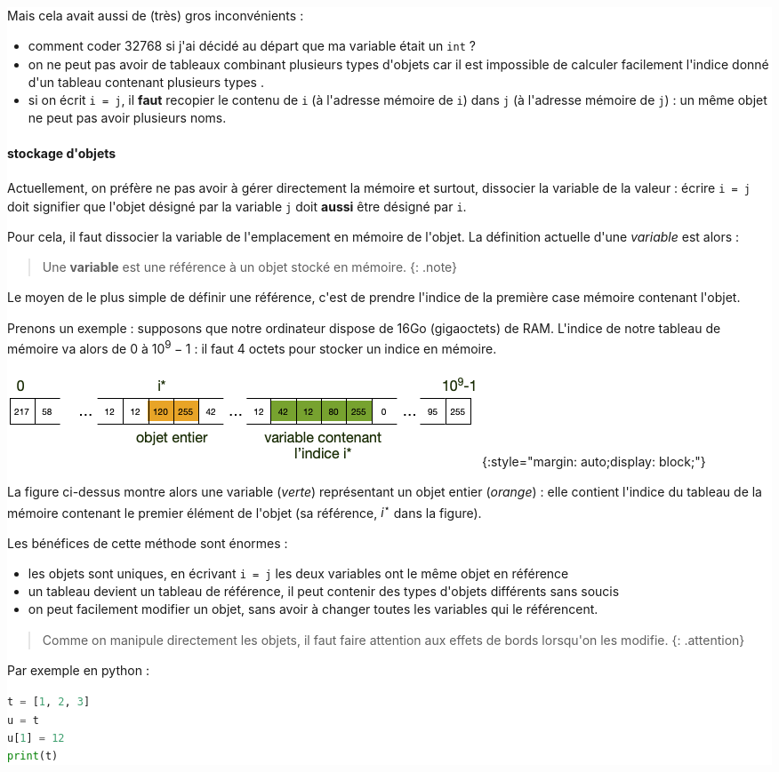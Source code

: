 Mais cela avait aussi de (très) gros inconvénients :

* comment coder 32768 si j'ai décidé au départ que ma variable était un `int` ?
* on ne peut pas avoir de tableaux combinant plusieurs types d'objets car il est impossible de calculer facilement l'indice donné d'un tableau contenant plusieurs types .
* si on écrit `i = j`, il **faut** recopier le contenu de `i` (à l'adresse mémoire de `i`) dans `j` (à l'adresse mémoire de `j`) : un même objet ne peut pas avoir plusieurs noms.

#### stockage d'objets

Actuellement, on préfère ne pas avoir à gérer directement la mémoire et surtout, dissocier la variable de la valeur  : écrire `i = j` doit signifier que l'objet désigné par la variable `j` doit **aussi** être désigné par `i`.

Pour cela, il faut dissocier la variable de l'emplacement en mémoire de l'objet. La définition actuelle d'une *variable* est alors :

> Une **variable** est une référence à un objet stocké en mémoire.
{: .note}

Le moyen de le plus simple de définir une référence, c'est de prendre l'indice de la première case mémoire contenant l'objet.

Prenons un exemple : supposons que notre ordinateur dispose de 16Go (gigaoctets) de RAM. L'indice de notre tableau de mémoire va alors de $0$ à $10^9-1$ : il faut 4 octets pour stocker un indice en mémoire.

![référence](./assets/memoire-reference.png){:style="margin: auto;display: block;"}

La figure ci-dessus montre alors une variable (*verte*) représentant un objet entier (*orange*) : elle contient l'indice du tableau de la mémoire contenant le premier élément de l'objet (sa référence, $i^\star$ dans la figure).

Les bénéfices de cette méthode sont énormes :

* les objets sont uniques, en écrivant `i = j` les deux variables ont le même objet en référence
* un tableau devient un tableau de référence, il peut contenir des types d'objets différents sans soucis
* on peut facilement modifier un objet, sans avoir à changer toutes les variables qui le référencent.

> Comme on manipule directement les objets, il faut faire attention aux effets de bords lorsqu'on les modifie.
{: .attention}

Par exemple en python :

```python
t = [1, 2, 3]
u = t
u[1] = 12
print(t)
```
